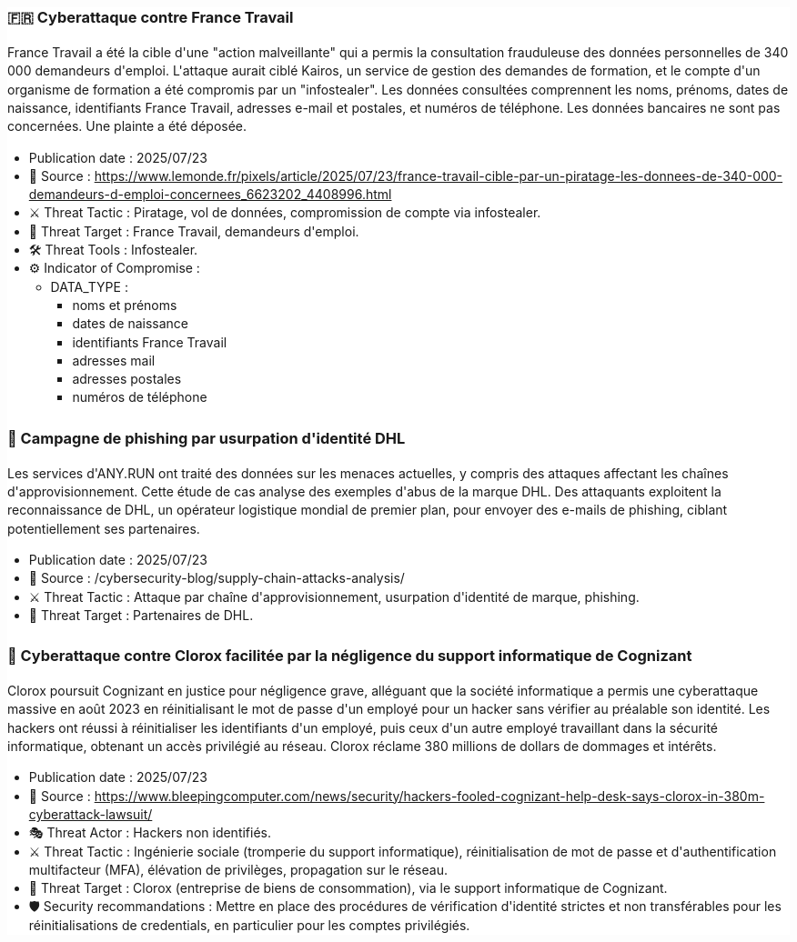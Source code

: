 ### <a id="menaces-france-travail"></a>🇫🇷 Cyberattaque contre France Travail
France Travail a été la cible d'une "action malveillante" qui a permis la consultation frauduleuse des données personnelles de 340 000 demandeurs d'emploi. L'attaque aurait ciblé Kairos, un service de gestion des demandes de formation, et le compte d'un organisme de formation a été compromis par un "infostealer". Les données consultées comprennent les noms, prénoms, dates de naissance, identifiants France Travail, adresses e-mail et postales, et numéros de téléphone. Les données bancaires ne sont pas concernées. Une plainte a été déposée.
* Publication date : 2025/07/23
* 🔗 Source : https://www.lemonde.fr/pixels/article/2025/07/23/france-travail-cible-par-un-piratage-les-donnees-de-340-000-demandeurs-d-emploi-concernees_6623202_4408996.html
* ⚔️ Threat Tactic : Piratage, vol de données, compromission de compte via infostealer.
* 🎯 Threat Target : France Travail, demandeurs d'emploi.
* 🛠️ Threat Tools : Infostealer.
* ⚙️ Indicator of Compromise :
    * DATA_TYPE :
        * noms et prénoms
        * dates de naissance
        * identifiants France Travail
        * adresses mail
        * adresses postales
        * numéros de téléphone

### <a id="menaces-dhl-phishing"></a>📧 Campagne de phishing par usurpation d'identité DHL
Les services d'ANY.RUN ont traité des données sur les menaces actuelles, y compris des attaques affectant les chaînes d'approvisionnement. Cette étude de cas analyse des exemples d'abus de la marque DHL. Des attaquants exploitent la reconnaissance de DHL, un opérateur logistique mondial de premier plan, pour envoyer des e-mails de phishing, ciblant potentiellement ses partenaires.
* Publication date : 2025/07/23
* 🔗 Source : /cybersecurity-blog/supply-chain-attacks-analysis/
* ⚔️ Threat Tactic : Attaque par chaîne d'approvisionnement, usurpation d'identité de marque, phishing.
* 🎯 Threat Target : Partenaires de DHL.

### <a id="menaces-clorox-cognizant"></a>💸 Cyberattaque contre Clorox facilitée par la négligence du support informatique de Cognizant
Clorox poursuit Cognizant en justice pour négligence grave, alléguant que la société informatique a permis une cyberattaque massive en août 2023 en réinitialisant le mot de passe d'un employé pour un hacker sans vérifier au préalable son identité. Les hackers ont réussi à réinitialiser les identifiants d'un employé, puis ceux d'un autre employé travaillant dans la sécurité informatique, obtenant un accès privilégié au réseau. Clorox réclame 380 millions de dollars de dommages et intérêts.
* Publication date : 2025/07/23
* 🔗 Source : https://www.bleepingcomputer.com/news/security/hackers-fooled-cognizant-help-desk-says-clorox-in-380m-cyberattack-lawsuit/
* 🎭 Threat Actor : Hackers non identifiés.
* ⚔️ Threat Tactic : Ingénierie sociale (tromperie du support informatique), réinitialisation de mot de passe et d'authentification multifacteur (MFA), élévation de privilèges, propagation sur le réseau.
* 🎯 Threat Target : Clorox (entreprise de biens de consommation), via le support informatique de Cognizant.
* 🛡️ Security recommandations : Mettre en place des procédures de vérification d'identité strictes et non transférables pour les réinitialisations de credentials, en particulier pour les comptes privilégiés.

